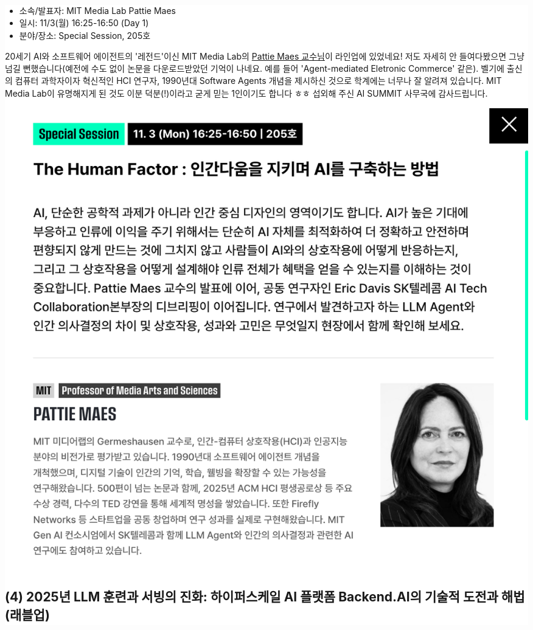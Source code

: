 * 소속/발표자: MIT Media Lab Pattie Maes 
* 일시: 11/3(월) 16:25-16:50 (Day 1)
* 분야/장소: Special Session, 205호 

20세기 AI와 소프트웨어 에이전트의 '레전드'이신 MIT Media Lab의 [Pattie Maes 교수님](https://www.media.mit.edu/people/pattie/overview/)이 라인업에 있었네요! 저도 자세히 안 들여다봤으면 그냥 넘길 뻔했습니다(예전에 수도 없이 논문을 다운로드받았던 기억이 나네요. 예를 들어 'Agent-mediated Eletronic Commerce' 같은). 벨기에 출신의 컴퓨터 과학자이자 혁신적인 HCI 연구자, 1990년대 Software Agents 개념을 제시하신 것으로 학계에는 너무나 잘 알려져 있습니다. MIT Media Lab이 유명해지게 된 것도 이분 덕분(!)이라고 굳게 믿는 1인이기도 합니다 ㅎㅎ 섭외해 주신 AI SUMMIT 사무국에 감사드립니다. 

![image06-3](./image06-3.png)

## (4) 2025년 LLM 훈련과 서빙의 진화: 하이퍼스케일 AI 플랫폼 Backend.AI의 기술적 도전과 해법 (래블업)
